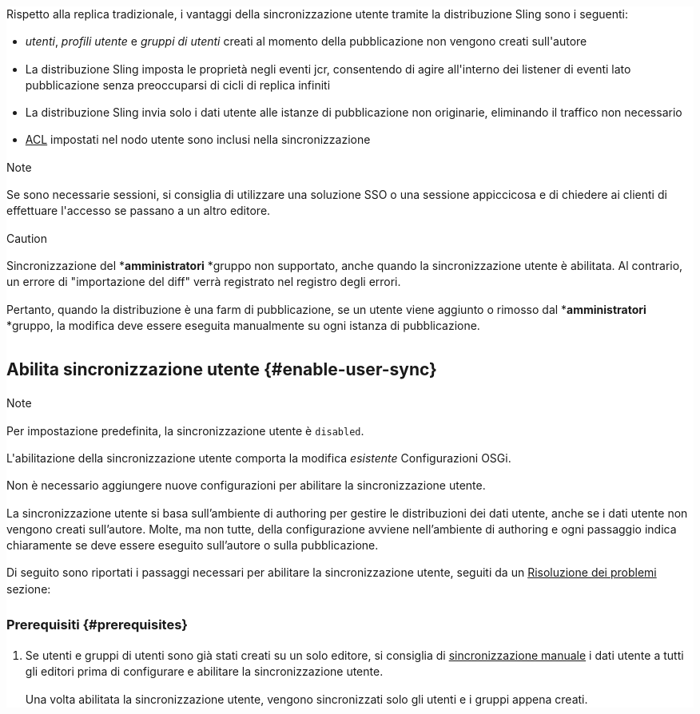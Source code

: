 Rispetto alla replica tradizionale, i vantaggi della sincronizzazione utente tramite la distribuzione Sling sono i seguenti:

* *utenti*, *profili utente* e *gruppi di utenti* creati al momento della pubblicazione non vengono creati sull&#39;autore

* La distribuzione Sling imposta le proprietà negli eventi jcr, consentendo di agire all&#39;interno dei listener di eventi lato pubblicazione senza preoccuparsi di cicli di replica infiniti
* La distribuzione Sling invia solo i dati utente alle istanze di pubblicazione non originarie, eliminando il traffico non necessario
* [ACL](/help/sites-administering/security.md) impostati nel nodo utente sono inclusi nella sincronizzazione

>[!NOTE]
>
>Se sono necessarie sessioni, si consiglia di utilizzare una soluzione SSO o una sessione appiccicosa e di chiedere ai clienti di effettuare l&#39;accesso se passano a un altro editore.

>[!CAUTION]
>
>Sincronizzazione del ***amministratori** *gruppo non supportato, anche quando la sincronizzazione utente è abilitata. Al contrario, un errore di &quot;importazione del diff&quot; verrà registrato nel registro degli errori.
>
>Pertanto, quando la distribuzione è una farm di pubblicazione, se un utente viene aggiunto o rimosso dal ***amministratori** *gruppo, la modifica deve essere eseguita manualmente su ogni istanza di pubblicazione.

## Abilita sincronizzazione utente {#enable-user-sync}

>[!NOTE]
>
>Per impostazione predefinita, la sincronizzazione utente è `disabled`.
>
>L&#39;abilitazione della sincronizzazione utente comporta la modifica *esistente* Configurazioni OSGi.
>
>Non è necessario aggiungere nuove configurazioni per abilitare la sincronizzazione utente.

La sincronizzazione utente si basa sull’ambiente di authoring per gestire le distribuzioni dei dati utente, anche se i dati utente non vengono creati sull’autore. Molte, ma non tutte, della configurazione avviene nell’ambiente di authoring e ogni passaggio indica chiaramente se deve essere eseguito sull’autore o sulla pubblicazione.

Di seguito sono riportati i passaggi necessari per abilitare la sincronizzazione utente, seguiti da un [Risoluzione dei problemi](#troubleshooting) sezione:

### Prerequisiti {#prerequisites}

1. Se utenti e gruppi di utenti sono già stati creati su un solo editore, si consiglia di [sincronizzazione manuale](#manually-syncing-users-and-user-groups) i dati utente a tutti gli editori prima di configurare e abilitare la sincronizzazione utente.

   Una volta abilitata la sincronizzazione utente, vengono sincronizzati solo gli utenti e i gruppi appena creati.
